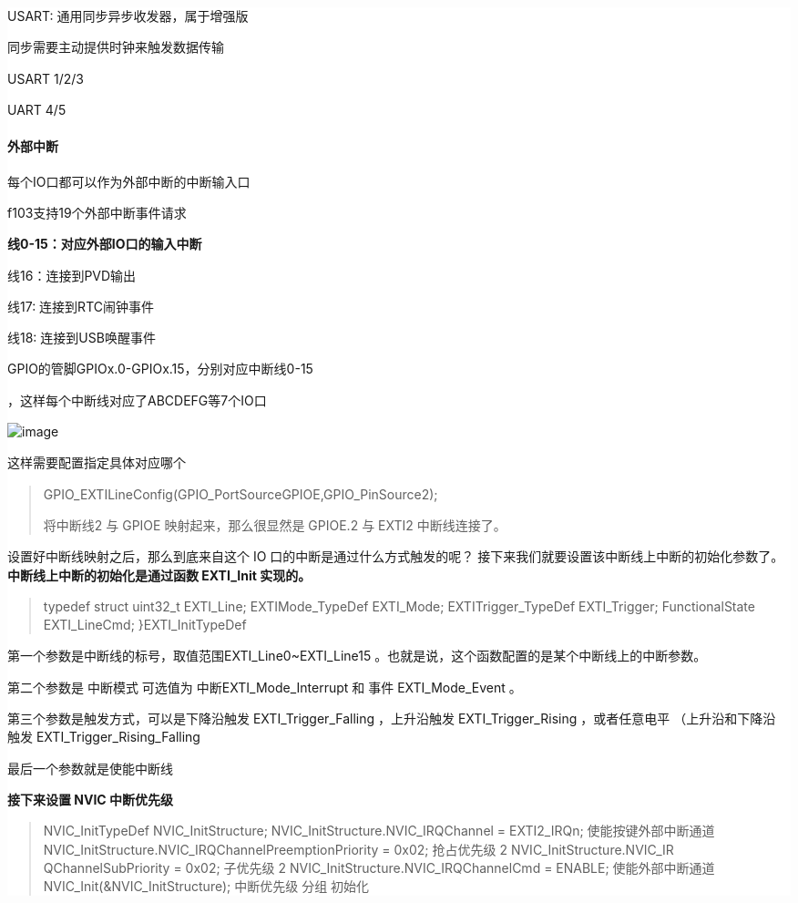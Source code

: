 USART: 通用同步异步收发器，属于增强版

同步需要主动提供时钟来触发数据传输

USART 1/2/3

UART 4/5

#### 外部中断

每个IO口都可以作为外部中断的中断输入口

f103支持19个外部中断事件请求

**线0-15：对应外部IO口的输入中断**

线16：连接到PVD输出

线17: 连接到RTC闹钟事件

线18: 连接到USB唤醒事件

GPIO的管脚GPIOx.0-GPIOx.15，分别对应中断线0-15

，这样每个中断线对应了ABCDEFG等7个IO口

<img src="https://tvax3.sinaimg.cn/large/0067rb7wly1gazuceaae5j30db06kt95.jpg" alt="image" width="479" data-width="479" data-height="236">

这样需要配置指定具体对应哪个

> GPIO_EXTILineConfig(GPIO_PortSourceGPIOE,GPIO_PinSource2);
>
> 将中断线2 与 GPIOE 映射起来，那么很显然是 GPIOE.2 与 EXTI2 中断线连接了。

设置好中断线映射之后，那么到底来自这个 IO 口的中断是通过什么方式触发的呢？ 接下来我们就要设置该中断线上中断的初始化参数了。**中断线上中断的初始化是通过函数 EXTI_Init 实现的。**

> typedef struct
> uint32_t EXTI_Line;
> EXTIMode_TypeDef EXTI_Mode;
> EXTITrigger_TypeDef EXTI_Trigger;
> FunctionalState EXTI_LineCmd;
> }EXTI_InitTypeDef

第一个参数是中断线的标号，取值范围EXTI_Line0~EXTI_Line15 。也就是说，这个函数配置的是某个中断线上的中断参数。 

第二个参数是 中断模式 可选值为 中断EXTI_Mode_Interrupt 和 事件 EXTI_Mode_Event 。

第三个参数是触发方式，可以是下降沿触发 EXTI_Trigger_Falling ，上升沿触发 EXTI_Trigger_Rising ，或者任意电平 （上升沿和下降沿 触发
EXTI_Trigger_Rising_Falling

最后一个参数就是使能中断线

**接下来设置 NVIC 中断优先级**

>NVIC_InitTypeDef NVIC_InitStructure;
>NVIC_InitStructure.NVIC_IRQChannel = EXTI2_IRQn; 使能按键外部中断通道
>NVIC_InitStructure.NVIC_IRQChannelPreemptionPriority = 0x02; 抢占优先级 2
>NVIC_InitStructure.NVIC_IR QChannelSubPriority = 0x02; 子优先级 2
>NVIC_InitStructure.NVIC_IRQChannelCmd = ENABLE; 使能外部中断通道
>NVIC_Init(&NVIC_InitStructure); 中断优先级 分组 初始化
